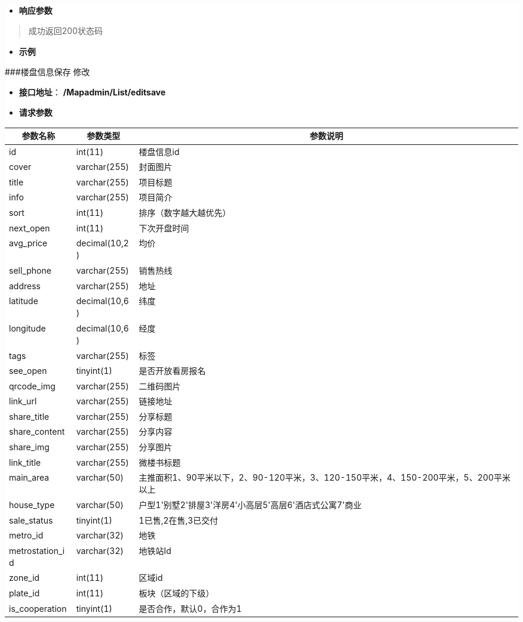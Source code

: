
+ __响应参数__

> 成功返回200状态码


+ __示例__

``` javascript
```


###楼盘信息保存   修改

+ __接口地址__： __/Mapadmin/List/editsave__

+ __请求参数__

|  参数名称  | 参数类型 | 参数说明 |
| --------- | -------- | ------- |
| id | int(11) | 楼盘信息id |
| cover | varchar(255) | 封面图片 |
| title | varchar(255) | 项目标题 |
| info | varchar(255) | 项目简介 |
| sort | int(11) | 排序（数字越大越优先） |
| next_open | int(11) | 下次开盘时间 |
| avg_price | decimal(10,2) | 均价 |
| sell_phone | varchar(255) | 销售热线 |
| address | varchar(255) | 地址 |
| latitude | decimal(10,6) | 纬度 |
| longitude | decimal(10,6) | 经度 |
| tags | varchar(255) | 标签 |
| see_open | tinyint(1) | 是否开放看房报名 |
| qrcode_img | varchar(255) | 二维码图片 |
| link_url | varchar(255) | 链接地址 |
| share_title | varchar(255) | 分享标题 |
| share_content | varchar(255) | 分享内容 |
| share_img | varchar(255) | 分享图片 |
| link_title | varchar(255) | 微楼书标题 |
| main_area | varchar(50) | 主推面积1、90平米以下，2、90-120平米，3、120-150平米，4、150-200平米，5、200平米以上 |
| house_type | varchar(50) | 户型1'别墅2'排屋3'洋房4'小高层5'高层6'酒店式公寓7'商业 |
| sale_status | tinyint(1) | 1已售,2在售,3已交付 |
| metro_id | varchar(32) | 地铁 |
| metrostation_id | varchar(32) | 地铁站Id |
| zone_id | int(11) | 区域id |
| plate_id | int(11) | 板块（区域的下级） |
| is_cooperation | tinyint(1) | 是否合作，默认0，合作为1 |
